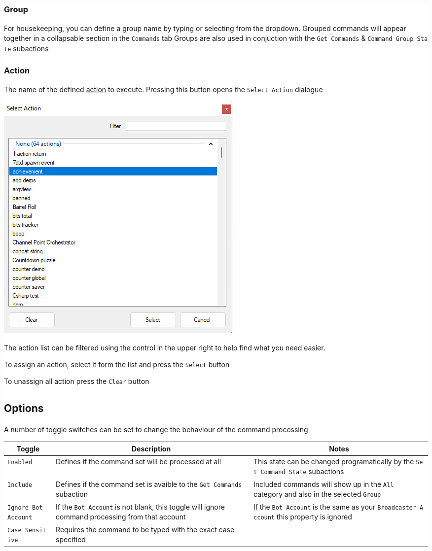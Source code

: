 
### Group

For housekeeping, you can define a group name by typing or selecting from the dropdown. Grouped commands will appear together in a collapsable section in the `Commands` tab Groups are also used in conjuction with the `Get Commands` & `Command Group State` subactions



### Action

The name of the defined [action](/Actions) to execute. Pressing this button opens the `Select Action` dialogue

![action-selector-018.png](/action-selector-018.png)

The action list can be filtered using the control in the upper right to help find what you need easier.

To assign an action, select it form the list and press the `Select` button

To unassign all action press the `Clear` button

## Options

A number of toggle switches can be set to change the behaviour of the command processing

| Toggle               | Description                                                                                     | Notes                                                                                   |
| -------------------- | ----------------------------------------------------------------------------------------------- | --------------------------------------------------------------------------------------- |
| `Enabled`            | Defines if the command set will be processed at all                                             | This state can be changed programatically by the `Set Command State` subactions         |
| `Include`            | Defines if the command set is avaible to the `Get Commands` subaction                           | Included commands will show up in the `All` category and also in the selected `Group`   |
| `Ignore Bot Account` | If the `Bot Account` is not blank, this toggle will ignore command processing from that account | If the `Bot Account` is the same as your `Broadcaster Account` this property is ignored |
| `Case Sensitive`     | Requires the command to be typed with the exact case specified                                  |                                                                                         |
